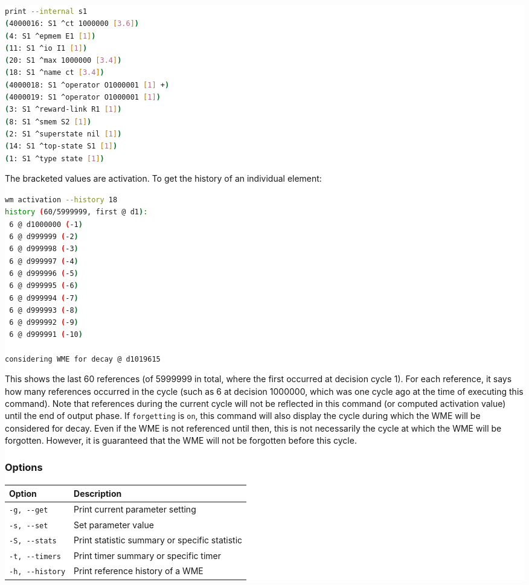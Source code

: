 ```bash
print --internal s1
(4000016: S1 ^ct 1000000 [3.6])
(4: S1 ^epmem E1 [1])
(11: S1 ^io I1 [1])
(20: S1 ^max 1000000 [3.4])
(18: S1 ^name ct [3.4])
(4000018: S1 ^operator O1000001 [1] +)
(4000019: S1 ^operator O1000001 [1])
(3: S1 ^reward-link R1 [1])
(8: S1 ^smem S2 [1])
(2: S1 ^superstate nil [1])
(14: S1 ^top-state S1 [1])
(1: S1 ^type state [1])
```

The bracketed values are activation. To get the history of an individual
element:

```bash
wm activation --history 18
history (60/5999999, first @ d1):
 6 @ d1000000 (-1)
 6 @ d999999 (-2)
 6 @ d999998 (-3)
 6 @ d999997 (-4)
 6 @ d999996 (-5)
 6 @ d999995 (-6)
 6 @ d999994 (-7)
 6 @ d999993 (-8)
 6 @ d999992 (-9)
 6 @ d999991 (-10)

considering WME for decay @ d1019615
```

This shows the last 60 references (of 5999999 in total, where the first occurred
at decision cycle 1). For each reference, it says how many references occurred
in the cycle (such as 6 at decision 1000000, which was one cycle ago at the time
of executing this command). Note that references during the current cycle will
not be reflected in this command (or computed activation value) until the end of
output phase. If `forgetting` is `on`, this command will also display the cycle
during which the WME will be considered for decay. Even if the WME is not
referenced until then, this is not necessarily the cycle at which the WME will
be forgotten. However, it is guaranteed that the WME will not be forgotten
before this cycle.

### Options

| **Option**      | **Description**                               |
| :-------------- | :-------------------------------------------- |
| `-g, --get`     | Print current parameter setting               |
| `-s, --set`     | Set parameter value                           |
| `-S, --stats`   | Print statistic summary or specific statistic |
| `-t, --timers`  | Print timer summary or specific timer         |
| `-h, --history` | Print reference history of a WME              |

